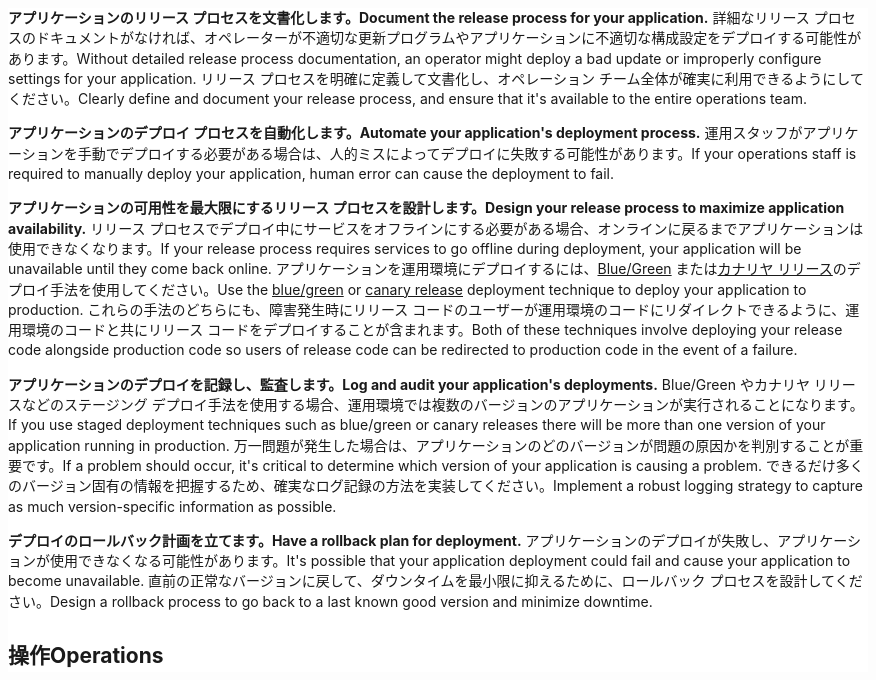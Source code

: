 <span data-ttu-id="ec587-232">**アプリケーションのリリース プロセスを文書化します。**</span><span class="sxs-lookup"><span data-stu-id="ec587-232">**Document the release process for your application.**</span></span> <span data-ttu-id="ec587-233">詳細なリリース プロセスのドキュメントがなければ、オペレーターが不適切な更新プログラムやアプリケーションに不適切な構成設定をデプロイする可能性があります。</span><span class="sxs-lookup"><span data-stu-id="ec587-233">Without detailed release process documentation, an operator might deploy a bad update or improperly configure settings for your application.</span></span> <span data-ttu-id="ec587-234">リリース プロセスを明確に定義して文書化し、オペレーション チーム全体が確実に利用できるようにしてください。</span><span class="sxs-lookup"><span data-stu-id="ec587-234">Clearly define and document your release process, and ensure that it's available to the entire operations team.</span></span>

<span data-ttu-id="ec587-235">**アプリケーションのデプロイ プロセスを自動化します。**</span><span class="sxs-lookup"><span data-stu-id="ec587-235">**Automate your application's deployment process.**</span></span> <span data-ttu-id="ec587-236">運用スタッフがアプリケーションを手動でデプロイする必要がある場合は、人的ミスによってデプロイに失敗する可能性があります。</span><span class="sxs-lookup"><span data-stu-id="ec587-236">If your operations staff is required to manually deploy your application, human error can cause the deployment to fail.</span></span>

<span data-ttu-id="ec587-237">**アプリケーションの可用性を最大限にするリリース プロセスを設計します。**</span><span class="sxs-lookup"><span data-stu-id="ec587-237">**Design your release process to maximize application availability.**</span></span> <span data-ttu-id="ec587-238">リリース プロセスでデプロイ中にサービスをオフラインにする必要がある場合、オンラインに戻るまでアプリケーションは使用できなくなります。</span><span class="sxs-lookup"><span data-stu-id="ec587-238">If your release process requires services to go offline during deployment, your application will be unavailable until they come back online.</span></span> <span data-ttu-id="ec587-239">アプリケーションを運用環境にデプロイするには、[Blue/Green](https://martinfowler.com/bliki/BlueGreenDeployment.html) または[カナリヤ リリース](https://martinfowler.com/bliki/CanaryRelease.html)のデプロイ手法を使用してください。</span><span class="sxs-lookup"><span data-stu-id="ec587-239">Use the [blue/green](https://martinfowler.com/bliki/BlueGreenDeployment.html) or [canary release](https://martinfowler.com/bliki/CanaryRelease.html) deployment technique to deploy your application to production.</span></span> <span data-ttu-id="ec587-240">これらの手法のどちらにも、障害発生時にリリース コードのユーザーが運用環境のコードにリダイレクトできるように、運用環境のコードと共にリリース コードをデプロイすることが含まれます。</span><span class="sxs-lookup"><span data-stu-id="ec587-240">Both of these techniques involve deploying your release code alongside production code so users of release code can be redirected to production code in the event of a failure.</span></span>

<span data-ttu-id="ec587-241">**アプリケーションのデプロイを記録し、監査します。**</span><span class="sxs-lookup"><span data-stu-id="ec587-241">**Log and audit your application's deployments.**</span></span> <span data-ttu-id="ec587-242">Blue/Green やカナリヤ リリースなどのステージング デプロイ手法を使用する場合、運用環境では複数のバージョンのアプリケーションが実行されることになります。</span><span class="sxs-lookup"><span data-stu-id="ec587-242">If you use staged deployment techniques such as blue/green or canary releases there will be more than one version of your application running in production.</span></span> <span data-ttu-id="ec587-243">万一問題が発生した場合は、アプリケーションのどのバージョンが問題の原因かを判別することが重要です。</span><span class="sxs-lookup"><span data-stu-id="ec587-243">If a problem should occur, it's critical to determine which version of your application is causing a problem.</span></span> <span data-ttu-id="ec587-244">できるだけ多くのバージョン固有の情報を把握するため、確実なログ記録の方法を実装してください。</span><span class="sxs-lookup"><span data-stu-id="ec587-244">Implement a robust logging strategy to capture as much version-specific information as possible.</span></span>

<span data-ttu-id="ec587-245">**デプロイのロールバック計画を立てます。**</span><span class="sxs-lookup"><span data-stu-id="ec587-245">**Have a rollback plan for deployment.**</span></span> <span data-ttu-id="ec587-246">アプリケーションのデプロイが失敗し、アプリケーションが使用できなくなる可能性があります。</span><span class="sxs-lookup"><span data-stu-id="ec587-246">It's possible that your application deployment could fail and cause your application to become unavailable.</span></span> <span data-ttu-id="ec587-247">直前の正常なバージョンに戻して、ダウンタイムを最小限に抑えるために、ロールバック プロセスを設計してください。</span><span class="sxs-lookup"><span data-stu-id="ec587-247">Design a rollback process to go back to a last known good version and minimize downtime.</span></span>

## <a name="operations"></a><span data-ttu-id="ec587-248">操作</span><span class="sxs-lookup"><span data-stu-id="ec587-248">Operations</span></span>
